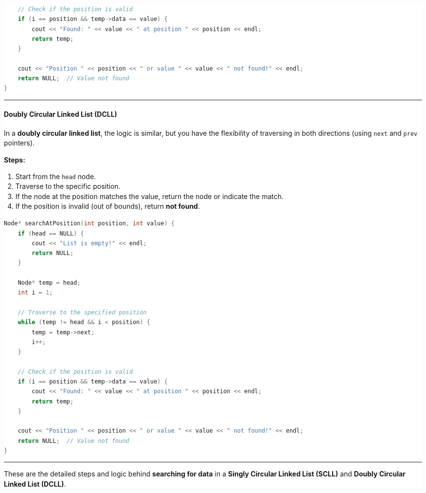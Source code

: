 ```cpp
    // Check if the position is valid
    if (i == position && temp->data == value) {
        cout << "Found: " << value << " at position " << position << endl;
        return temp;
    }

    cout << "Position " << position << " or value " << value << " not found!" << endl;
    return NULL;  // Value not found
}
```

---

#### **Doubly Circular Linked List (DCLL)**
In a **doubly circular linked list**, the logic is similar, but you have the flexibility of traversing in both directions (using `next` and `prev` pointers).

**Steps:**
1. Start from the `head` node.
2. Traverse to the specific position.
3. If the node at the position matches the value, return the node or indicate the match.
4. If the position is invalid (out of bounds), return **not found**.

```cpp
Node* searchAtPosition(int position, int value) {
    if (head == NULL) {
        cout << "List is empty!" << endl;
        return NULL;
    }

    Node* temp = head;
    int i = 1;

    // Traverse to the specified position
    while (temp != head && i < position) {
        temp = temp->next;
        i++;
    }

    // Check if the position is valid
    if (i == position && temp->data == value) {
        cout << "Found: " << value << " at position " << position << endl;
        return temp;
    }

    cout << "Position " << position << " or value " << value << " not found!" << endl;
    return NULL;  // Value not found
}
```

---

These are the detailed steps and logic behind **searching for data** in a **Singly Circular Linked List (SCLL)** and **Doubly Circular Linked List (DCLL)**.

